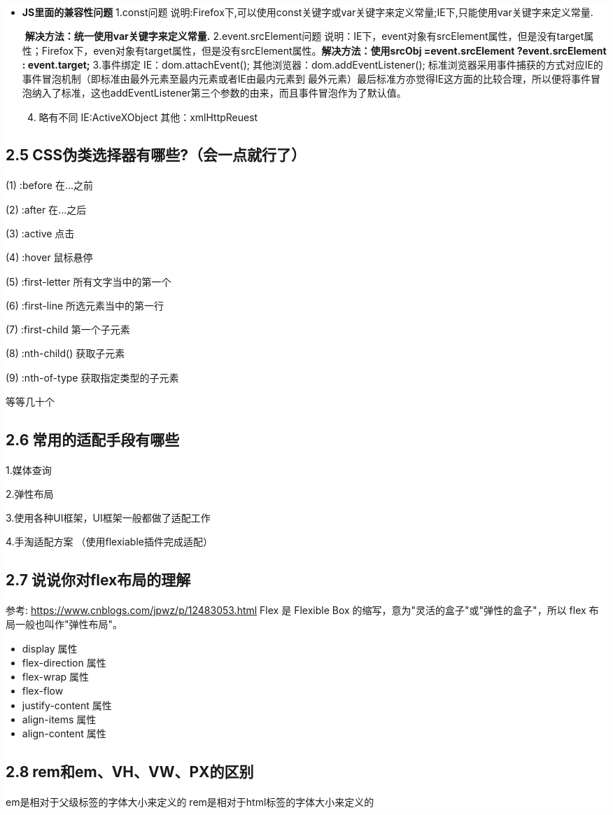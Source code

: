 - **JS里面的兼容性问题**
  1.const问题
      说明:Firefox下,可以使用const关键字或var关键字来定义常量;IE下,只能使用var关键字来定义常量. 
	
  ​	**解决方法：统一使用var关键字来定义常量.**
	2.event.srcElement问题
  ​    说明：IE下，event对象有srcElement属性，但是没有target属性；Firefox下，even对象有target属性，但是没有srcElement属性。
  ​    **解决方法：使用srcObj =event.srcElement ?event.srcElement : event.target;**
  3.事件绑定
     IE：dom.attachEvent();
     其他浏览器：dom.addEventListener();
     标准浏览器采用事件捕获的方式对应IE的事件冒泡机制（即标准由最外元素至最内元素或者IE由最内元素到  	最外元素）最后标准方亦觉得IE这方面的比较合理，所以便将事件冒泡纳入了标准，这也addEventListener第三个参数的由来，而且事件冒泡作为了默认值。
  
  4. 略有不同
  	IE:ActiveXObject
      其他：xmlHttpReuest
## 2.5 CSS伪类选择器有哪些?（会一点就行了）

(1) :before 		在...之前 

(2) :after  	在...之后

(3) :active  	点击

(4) :hover  	鼠标悬停

(5) :first-letter  所有文字当中的第一个

(6) :first-line  	所选元素当中的第一行

(7) :first-child  第一个子元素

(8) :nth-child()  获取子元素

(9) :nth-of-type  获取指定类型的子元素

等等几十个

## 2.6 常用的适配手段有哪些

1.媒体查询

2.弹性布局

3.使用各种UI框架，UI框架一般都做了适配工作

4.手淘适配方案 （使用flexiable插件完成适配）

## 2.7 说说你对flex布局的理解
参考: https://www.cnblogs.com/jpwz/p/12483053.html
Flex 是 Flexible Box 的缩写，意为"灵活的盒子"或"弹性的盒子"，所以 flex 布局一般也叫作"弹性布局"。

 - display 属性
 - flex-direction 属性
 - flex-wrap 属性
 - flex-flow
 - justify-content 属性
 - align-items 属性
 - align-content 属性
## 2.8 rem和em、VH、VW、PX的区别
em是相对于父级标签的字体大小来定义的
rem是相对于html标签的字体大小来定义的
